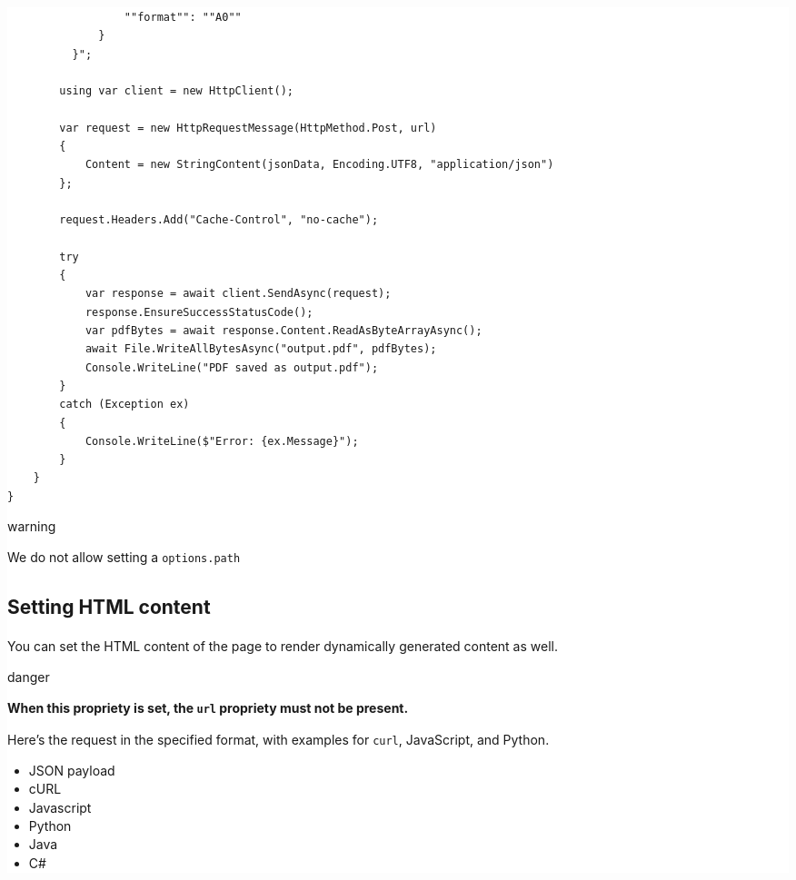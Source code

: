 ```codeBlockLines_p187
                  ""format"": ""A0""
              }
          }";

        using var client = new HttpClient();

        var request = new HttpRequestMessage(HttpMethod.Post, url)
        {
            Content = new StringContent(jsonData, Encoding.UTF8, "application/json")
        };

        request.Headers.Add("Cache-Control", "no-cache");

        try
        {
            var response = await client.SendAsync(request);
            response.EnsureSuccessStatusCode();
            var pdfBytes = await response.Content.ReadAsByteArrayAsync();
            await File.WriteAllBytesAsync("output.pdf", pdfBytes);
            Console.WriteLine("PDF saved as output.pdf");
        }
        catch (Exception ex)
        {
            Console.WriteLine($"Error: {ex.Message}");
        }
    }
}

```

warning

We do not allow setting a `options.path`

## Setting HTML content [​](https://docs.browserless.io/rest-apis/pdf\#setting-html-content "Direct link to Setting HTML content")

You can set the HTML content of the page to render dynamically generated content as well.

danger

**When this propriety is set, the `url` propriety must not be present.**

Here’s the request in the specified format, with examples for `curl`, JavaScript, and Python.

- JSON payload
- cURL
- Javascript
- Python
- Java
- C#
